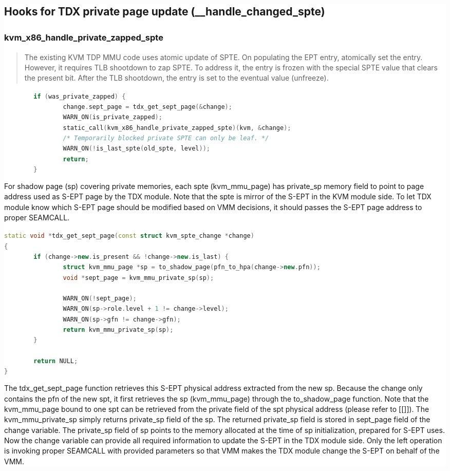 
## Hooks for TDX private page update (__handle_changed_spte) 

### kvm_x86_handle_private_zapped_spte
>The existing KVM TDP MMU code uses atomic update of SPTE.  On populating
>the EPT entry, atomically set the entry.  However, it requires TLB
>shootdown to zap SPTE.  To address it, the entry is frozen with the special
>SPTE value that clears the present bit. After the TLB shootdown, the entry
>is set to the eventual value (unfreeze).

```cpp
        if (was_private_zapped) {
                change.sept_page = tdx_get_sept_page(&change);
                WARN_ON(is_private_zapped);
                static_call(kvm_x86_handle_private_zapped_spte)(kvm, &change);
                /* Temporarily blocked private SPTE can only be leaf. */
                WARN_ON(!is_last_spte(old_spte, level));
                return;
        }
```
For shadow page (sp) covering private memories, each spte (kvm_mmu_page) has
private_sp memory field to point to page address used as S-EPT page by the TDX
module. Note that the spte is mirror of the S-EPT in the KVM module side. To 
let TDX module know which S-EPT page should be modified based on VMM decisions, 
it should passes the S-EPT page address to proper SEAMCALL. 


```cpp
static void *tdx_get_sept_page(const struct kvm_spte_change *change)
{
        if (change->new.is_present && !change->new.is_last) {
                struct kvm_mmu_page *sp = to_shadow_page(pfn_to_hpa(change->new.pfn));
                void *sept_page = kvm_mmu_private_sp(sp);
        
                WARN_ON(!sept_page);
                WARN_ON(sp->role.level + 1 != change->level);
                WARN_ON(sp->gfn != change->gfn);
                return kvm_mmu_private_sp(sp);
        }
        
        return NULL;
}               
```

The tdx_get_sept_page function retrieves this S-EPT physical address extracted 
from the new sp. Because the change only contains the pfn of the new spt, it 
first retrieves the sp (kvm_mmu_page) through the to_shadow_page function. Note
that the kvm_mmu_page bound to one spt can be retrieved from the private field 
of the spt physical address (please refer to [[]]). The kvm_mmu_private_sp 
simply returns private_sp field of the sp. The returned private_sp field is 
stored in sept_page field of the change variable. The private_sp field of sp 
points to the memory allocated at the time of sp initialization, prepared for 
S-EPT uses. Now the change variable can provide all required information to 
update the S-EPT in the TDX module side. Only the left operation is invoking 
proper SEAMCALL with provided parameters so that VMM makes the TDX module change
the S-EPT on behalf of the VMM.
